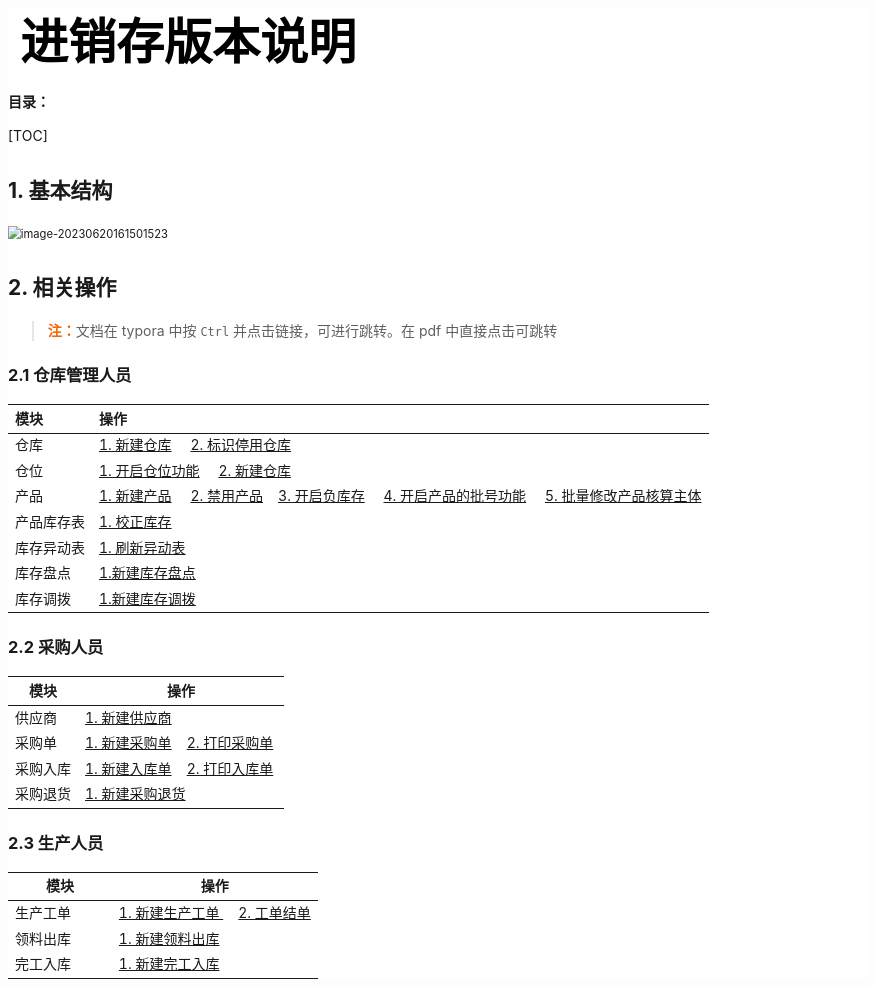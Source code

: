 <b><font color=black size=7 face="黑体"> 进销存版本说明</font></b>

**目录：**

[TOC]

<div style="page-break-after:always"></div>

## 1. 基本结构

<img src="https://s3.bmp.ovh/imgs/2023/06/20/2deb4a2c5e729498.png" alt="image-20230620161501523" style="zoom: 80%;" />



## 2. 相关操作

> <font color="#F56600">**注：**</font>文档在 typora 中按 `Ctrl` 并点击链接，可进行跳转。在 pdf 中直接点击可跳转



### 2.1 仓库管理人员

| 模块       | 操作                                                         |
| :--------- | :----------------------------------------------------------- |
| 仓库       | [1. 新建仓库](#xjck)&nbsp;&nbsp;&nbsp; &nbsp;[2. 标识停用仓库](#bstyck) |
| 仓位       | [1. 开启仓位功能](#kqcwgn)&nbsp;&nbsp;&nbsp;&nbsp;&nbsp;[2. 新建仓库](#xjck) |
| 产品       | [1. 新建产品](#xjcp)&nbsp;&nbsp;&nbsp;&nbsp;&nbsp;[2. 禁用产品](#jycp)&nbsp;&nbsp;&nbsp;&nbsp;[3. 开启负库存](#kqfkc)&nbsp;&nbsp;&nbsp;&nbsp;&nbsp;[4. 开启产品的批号功能](#kqcpdphgn)&nbsp;&nbsp;&nbsp;&nbsp;&nbsp;[5. 批量修改产品核算主体](#plxgcphszt) |
| 产品库存表 | [1. 校正库存](#xzkc)                                         |
| 库存异动表 | [1. 刷新异动表](#sxydb)                                      |
| 库存盘点   | [1.新建库存盘点](#xjkcpd)                                    |
| 库存调拨   | [1.新建库存调拨](#xjkcdb)                                    |



### 2.2 采购人员

| 模块     | 操作                                                         |
| -------- | ------------------------------------------------------------ |
| 供应商   | [1. 新建供应商](#xjgys)                                      |
| 采购单   | [1. 新建采购单](#xjcgd)&nbsp;&nbsp;&nbsp;&nbsp;[2. 打印采购单](#dycgd) |
| 采购入库 | [1. 新建入库单](#xjrkd)&nbsp;&nbsp;&nbsp;&nbsp;[2. 打印入库单](#dyrkd)&nbsp; |
| 采购退货 | [1. 新建采购退货](#xjcgth)                                   |



### 2.3 生产人员

| 模块                                                         | 操作                                                         |
| ------------------------------------------------------------ | ------------------------------------------------------------ |
| 生产工单                                                     | [1. 新建生产工单 ](#xjscgd)&nbsp;&nbsp;&nbsp;&nbsp;[2. 工单结单](#gdjd) |
| 领料出库                                                     | [1. 新建领料出库](#xjllck)                                   |
| 完工入库&nbsp;&nbsp;&nbsp;&nbsp;&nbsp;&nbsp;&nbsp;&nbsp;&nbsp; | [1. 新建完工入库](#xjwgrk)&nbsp;&nbsp;&nbsp;&nbsp;&nbsp;&nbsp;&nbsp; |
